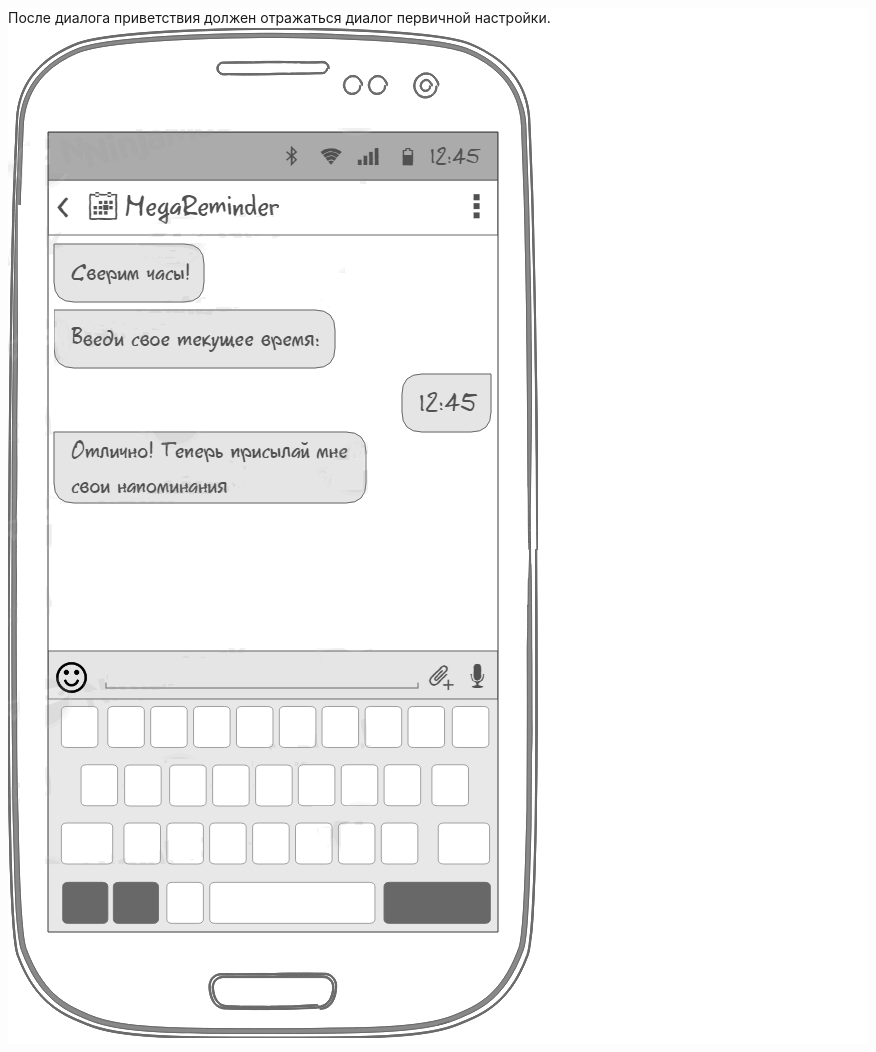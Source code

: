 После диалога приветствия должен отражаться диалог первичной настройки.  
![Диалог первичной настройки](../../Images/Mockups/Configuring.png)  
